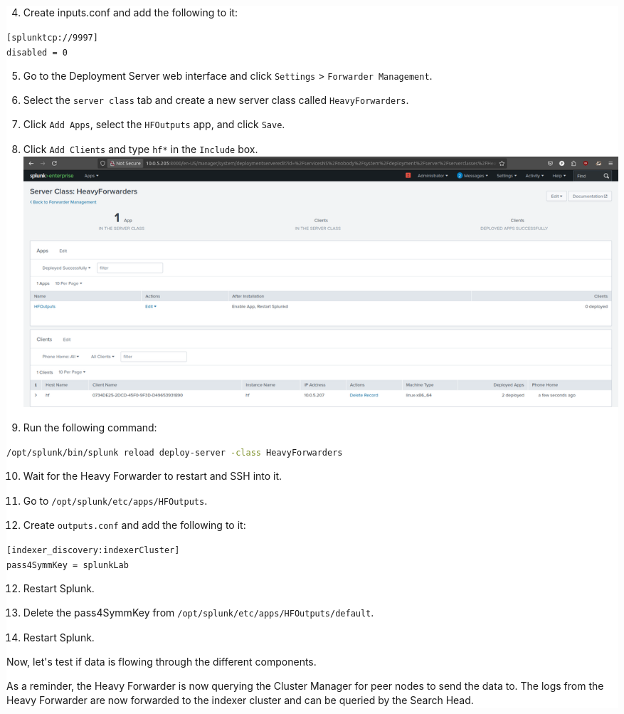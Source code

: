4. Create inputs.conf and add the following to it:
```bash
[splunktcp://9997]
disabled = 0
```
                                                                           
5. Go to the Deployment Server web interface and click `Settings` > `Forwarder Management`.

6. Select the `server class` tab and create a new server class called `HeavyForwarders`.

7. Click `Add Apps`, select the `HFOutputs` app, and click `Save`.

8. Click `Add Clients` and type `hf*` in the `Include` box.
![IndexerDiscovery-HeavyForwardersClass.png](/assets/images/VirtualBox-Splunk-Installation-Configuration-Part2/IndexerDiscovery-HeavyForwardersClass.png)

9. Run the following command:
```bash
/opt/splunk/bin/splunk reload deploy-server -class HeavyForwarders
```

10. Wait for the Heavy Forwarder to restart and SSH into it.

11. Go to `/opt/splunk/etc/apps/HFOutputs`.

12. Create `outputs.conf` and add the following to it:
```bash
[indexer_discovery:indexerCluster]
pass4SymmKey = splunkLab
```

12. Restart Splunk.

13. Delete the pass4SymmKey from `/opt/splunk/etc/apps/HFOutputs/default`.

14. Restart Splunk.
                                                      
Now, let's test if data is flowing through the different components.

As a reminder, the Heavy Forwarder is now querying the Cluster Manager for peer nodes to send the data to. The logs from the Heavy Forwarder are now forwarded to the indexer cluster and can be queried by the Search Head.
